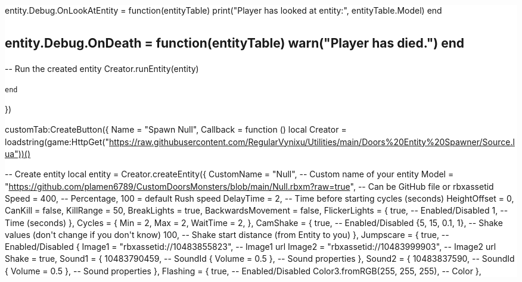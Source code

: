 entity.Debug.OnLookAtEntity = function(entityTable)
    print("Player has looked at entity:", entityTable.Model)
end

entity.Debug.OnDeath = function(entityTable)
    warn("Player has died.")
end
------------------------

-- Run the created entity
Creator.runEntity(entity)

        
    end
})

customTab:CreateButton({
    Name = "Spawn Null",
    Callback = function ()
        local Creator = loadstring(game:HttpGet("https://raw.githubusercontent.com/RegularVynixu/Utilities/main/Doors%20Entity%20Spawner/Source.lua"))()

-- Create entity
local entity = Creator.createEntity({
    CustomName = "Null", -- Custom name of your entity
    Model = "https://github.com/plamen6789/CustomDoorsMonsters/blob/main/Null.rbxm?raw=true", -- Can be GitHub file or rbxassetid
    Speed = 400, -- Percentage, 100 = default Rush speed
    DelayTime = 2, -- Time before starting cycles (seconds)
    HeightOffset = 0,
    CanKill = false,
    KillRange = 50,
    BreakLights = true,
    BackwardsMovement = false,
    FlickerLights = {
        true, -- Enabled/Disabled
        1, -- Time (seconds)
    },
    Cycles = {
        Min = 2,
        Max = 2,
        WaitTime = 2,
    },
    CamShake = {
        true, -- Enabled/Disabled
        {5, 15, 0.1, 1}, -- Shake values (don't change if you don't know)
        100, -- Shake start distance (from Entity to you)
    },
    Jumpscare = {
        true, -- Enabled/Disabled
        {
            Image1 = "rbxassetid://10483855823", -- Image1 url
            Image2 = "rbxassetid://10483999903", -- Image2 url
            Shake = true,
            Sound1 = {
                10483790459, -- SoundId
                { Volume = 0.5 }, -- Sound properties
            },
            Sound2 = {
                10483837590, -- SoundId
                { Volume = 0.5 }, -- Sound properties
            },
            Flashing = {
                true, -- Enabled/Disabled
                Color3.fromRGB(255, 255, 255), -- Color
            },